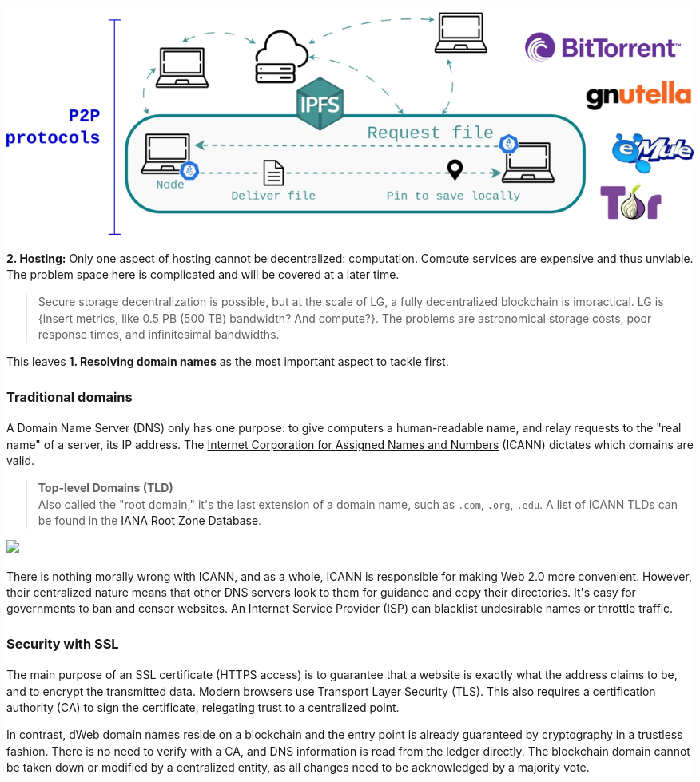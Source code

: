 ![](./img/ddomains/p2p-protocols.webp)

**2. Hosting:** Only one aspect of hosting cannot be decentralized: computation. Compute services are expensive and thus unviable. The problem space here is complicated and will be covered at a later time.

> Secure storage decentralization is possible, but at the scale of LG, a fully decentralized blockchain is impractical. LG is {insert metrics, like 0.5 PB (500 TB) bandwidth? And compute?}. The problems are astronomical storage costs, poor response times, and infinitesimal bandwidths.

This leaves **1. Resolving domain names** as the most important aspect to tackle first.

### Traditional domains

A Domain Name Server (DNS) only has one purpose: to give computers a human-readable name, and relay requests to the "real name" of a server, its IP address. The [Internet Corporation for Assigned Names and Numbers](http://www.icann.org/) (ICANN) dictates which domains are valid.

> **Top-level Domains (TLD)**  
> Also called the "root domain," it's the last extension of a domain name, such as `.com`, `.org`, `.edu`. A list of ICANN TLDs can be found in the [IANA Root Zone Database](https://www.iana.org/domains/root/db).

<img src="../img/ddomains/pyramid.webp"/>

There is nothing morally wrong with ICANN, and as a whole, ICANN is responsible for making Web 2.0 more convenient. However, their centralized nature means that other DNS servers look to them for guidance and copy their directories. It's easy for governments to ban and censor websites. An Internet Service Provider (ISP) can blacklist undesirable names or throttle traffic.

### Security with SSL

The main purpose of an SSL certificate (HTTPS access) is to guarantee that a website is exactly what the address claims to be, and to encrypt the transmitted data. Modern browsers use Transport Layer Security (TLS). This also requires a certification authority (CA) to sign the certificate, relegating trust to a centralized point.

In contrast, dWeb domain names reside on a blockchain and the entry point is already guaranteed by cryptography in a trustless fashion. There is no need to verify with a CA, and DNS information is read from the ledger directly. The blockchain domain cannot be taken down or modified by a centralized entity, as all changes need to be acknowledged by a majority vote.
